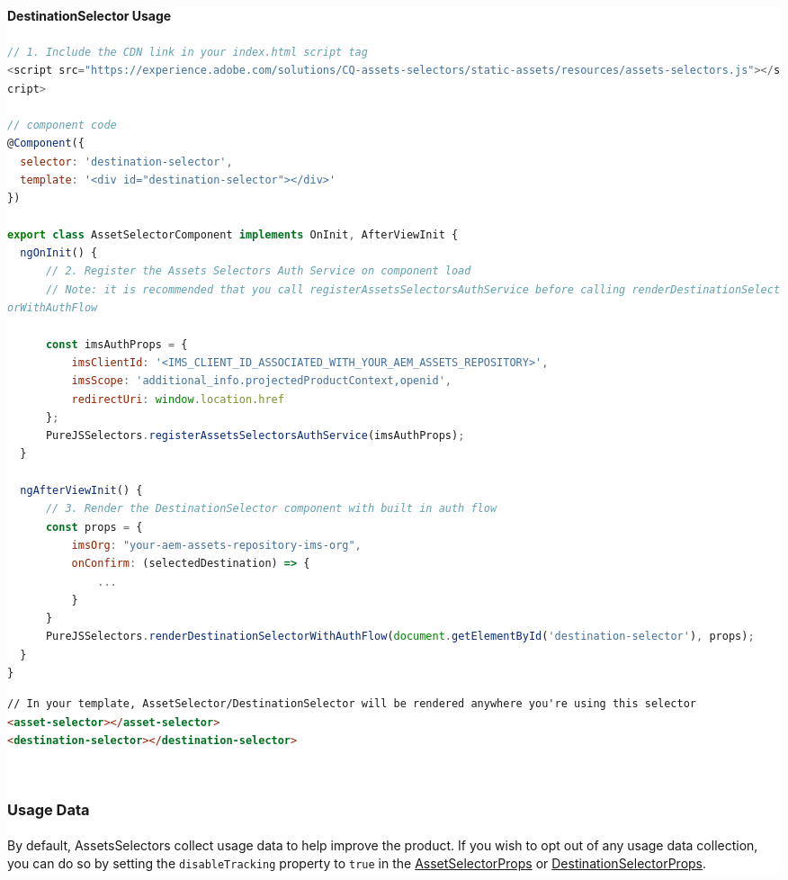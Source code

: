 #### DestinationSelector Usage

```js
// 1. Include the CDN link in your index.html script tag
<script src="https://experience.adobe.com/solutions/CQ-assets-selectors/static-assets/resources/assets-selectors.js"></script>

// component code
@Component({
  selector: 'destination-selector',
  template: '<div id="destination-selector"></div>'
})

export class AssetSelectorComponent implements OnInit, AfterViewInit {
  ngOnInit() {
      // 2. Register the Assets Selectors Auth Service on component load
      // Note: it is recommended that you call registerAssetsSelectorsAuthService before calling renderDestinationSelectorWithAuthFlow

      const imsAuthProps = {
          imsClientId: '<IMS_CLIENT_ID_ASSOCIATED_WITH_YOUR_AEM_ASSETS_REPOSITORY>',
          imsScope: 'additional_info.projectedProductContext,openid',
          redirectUri: window.location.href
      };
      PureJSSelectors.registerAssetsSelectorsAuthService(imsAuthProps);   
  }

  ngAfterViewInit() {
      // 3. Render the DestinationSelector component with built in auth flow
      const props = {
          imsOrg: "your-aem-assets-repository-ims-org",
          onConfirm: (selectedDestination) => {
              ...
          }
      }
      PureJSSelectors.renderDestinationSelectorWithAuthFlow(document.getElementById('destination-selector'), props);
  }
}
```

```html
// In your template, AssetSelector/DestinationSelector will be rendered anywhere you're using this selector
<asset-selector></asset-selector>
<destination-selector></destination-selector>
```

<br/>

### Usage Data

By default, AssetsSelectors collect usage data to help improve the product. If you wish to opt out of any usage data collection, you can do so by setting the `disableTracking` property to `true` in the [AssetSelectorProps](./docs/AssetSelectorProps.md) or [DestinationSelectorProps](./docs/DestinationSelectorProps.md).

